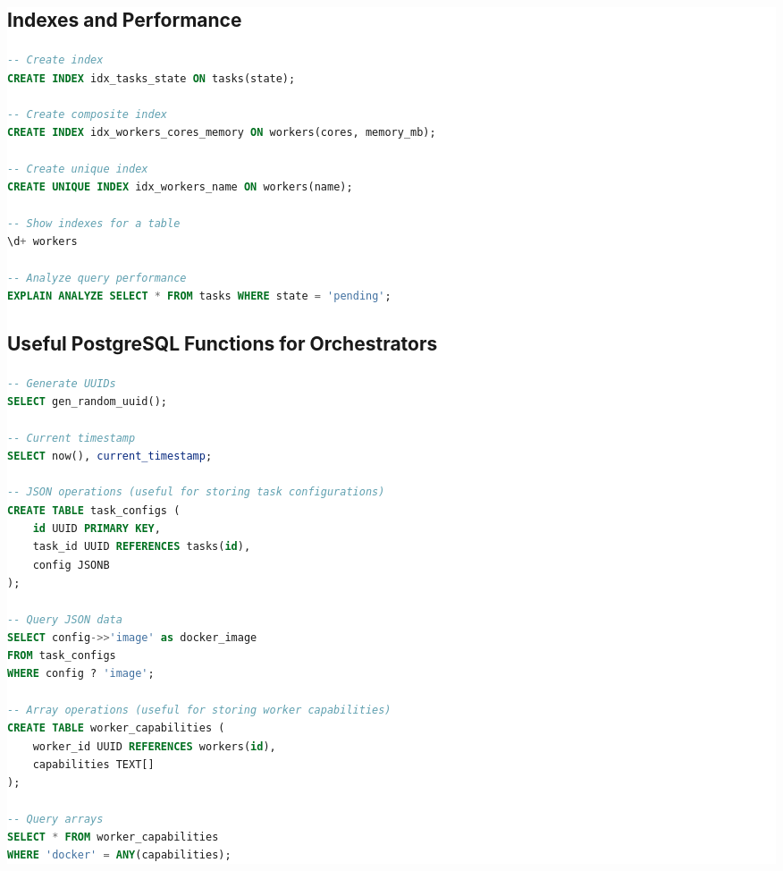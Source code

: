 ## Indexes and Performance

```sql
-- Create index
CREATE INDEX idx_tasks_state ON tasks(state);

-- Create composite index
CREATE INDEX idx_workers_cores_memory ON workers(cores, memory_mb);

-- Create unique index
CREATE UNIQUE INDEX idx_workers_name ON workers(name);

-- Show indexes for a table
\d+ workers

-- Analyze query performance
EXPLAIN ANALYZE SELECT * FROM tasks WHERE state = 'pending';
```

## Useful PostgreSQL Functions for Orchestrators

```sql
-- Generate UUIDs
SELECT gen_random_uuid();

-- Current timestamp
SELECT now(), current_timestamp;

-- JSON operations (useful for storing task configurations)
CREATE TABLE task_configs (
    id UUID PRIMARY KEY,
    task_id UUID REFERENCES tasks(id),
    config JSONB
);

-- Query JSON data
SELECT config->>'image' as docker_image
FROM task_configs
WHERE config ? 'image';

-- Array operations (useful for storing worker capabilities)
CREATE TABLE worker_capabilities (
    worker_id UUID REFERENCES workers(id),
    capabilities TEXT[]
);

-- Query arrays
SELECT * FROM worker_capabilities
WHERE 'docker' = ANY(capabilities);
```
